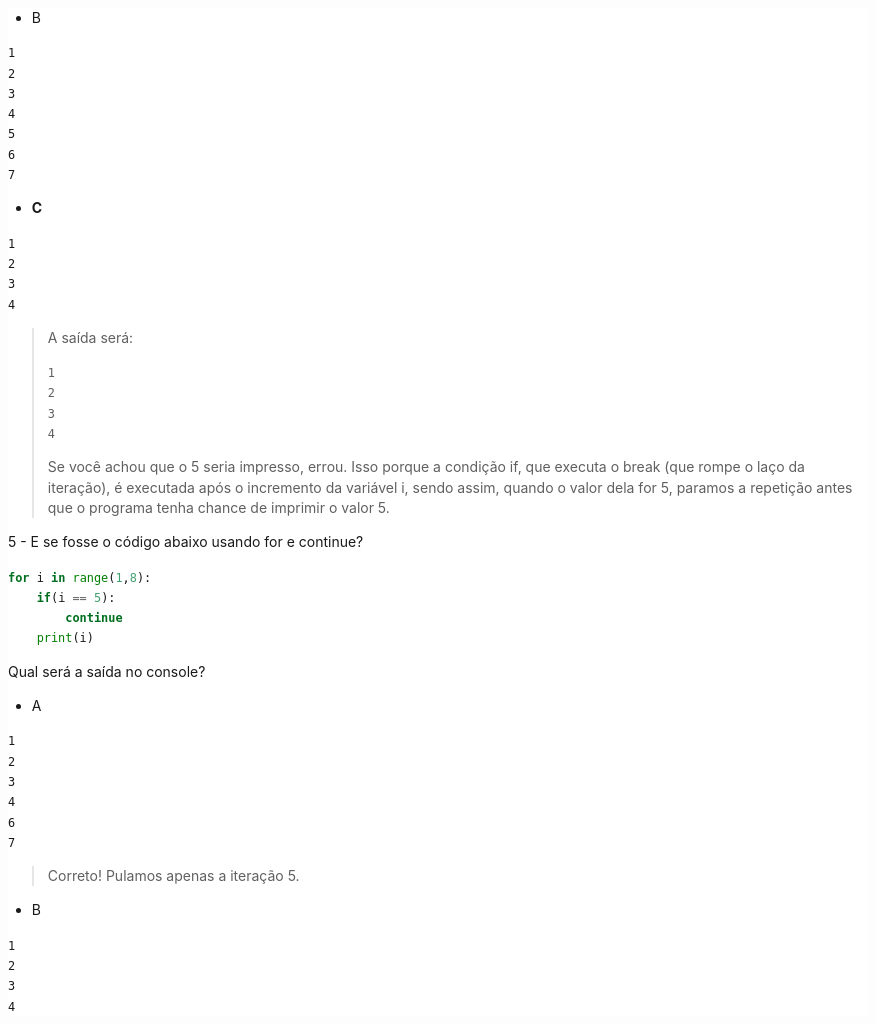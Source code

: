 - B
``` bash
1
2
3
4
5
6
7
```

- __C__
``` bash
1
2
3
4
```

> A saída será:
> ``` bash
> 1
> 2
> 3
> 4
> ```
> Se você achou que o 5 seria impresso, errou. Isso porque a condição if, que executa o break (que rompe o laço da iteração), é executada após o incremento da variável i, sendo assim, quando o valor dela for 5, paramos a repetição antes que o programa tenha chance de imprimir o valor 5.

5 - E se fosse o código abaixo usando for e continue?
``` py
for i in range(1,8):
    if(i == 5):
        continue
    print(i)
```
Qual será a saída no console?
- A
``` bash
1
2
3
4
6
7
```
> Correto! Pulamos apenas a iteração 5.

- B
``` bash
1
2
3
4
```
